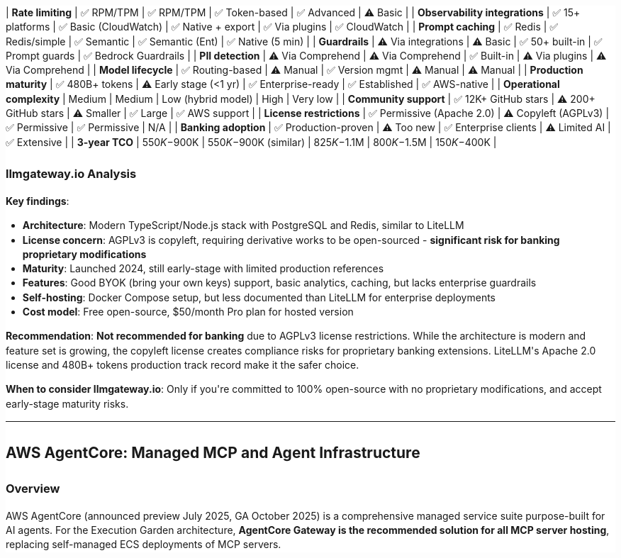 | **Rate limiting** | ✅ RPM/TPM | ✅ RPM/TPM | ✅ Token-based | ✅ Advanced | ⚠️ Basic |
| **Observability integrations** | ✅ 15+ platforms | ✅ Basic (CloudWatch) | ✅ Native + export | ✅ Via plugins | ✅ CloudWatch |
| **Prompt caching** | ✅ Redis | ✅ Redis/simple | ✅ Semantic | ✅ Semantic (Ent) | ✅ Native (5 min) |
| **Guardrails** | ⚠️ Via integrations | ⚠️ Basic | ✅ 50+ built-in | ✅ Prompt guards | ✅ Bedrock Guardrails |
| **PII detection** | ⚠️ Via Comprehend | ⚠️ Via Comprehend | ✅ Built-in | ⚠️ Via plugins | ⚠️ Via Comprehend |
| **Model lifecycle** | ✅ Routing-based | ⚠️ Manual | ✅ Version mgmt | ⚠️ Manual | ⚠️ Manual |
| **Production maturity** | ✅ 480B+ tokens | ⚠️ Early stage (<1 yr) | ✅ Enterprise-ready | ✅ Established | ✅ AWS-native |
| **Operational complexity** | Medium | Medium | Low (hybrid model) | High | Very low |
| **Community support** | ✅ 12K+ GitHub stars | ⚠️ 200+ GitHub stars | ⚠️ Smaller | ✅ Large | ✅ AWS support |
| **License restrictions** | ✅ Permissive (Apache 2.0) | ⚠️ Copyleft (AGPLv3) | ✅ Permissive | ✅ Permissive | N/A |
| **Banking adoption** | ✅ Production-proven | ⚠️ Too new | ✅ Enterprise clients | ⚠️ Limited AI | ✅ Extensive |
| **3-year TCO** | $550K-$900K | $550K-$900K (similar) | $825K-$1.1M | $800K-$1.5M | $150K-$400K |

### llmgateway.io Analysis

**Key findings**:
- **Architecture**: Modern TypeScript/Node.js stack with PostgreSQL and Redis, similar to LiteLLM
- **License concern**: AGPLv3 is copyleft, requiring derivative works to be open-sourced - **significant risk for banking proprietary modifications**
- **Maturity**: Launched 2024, still early-stage with limited production references
- **Features**: Good BYOK (bring your own keys) support, basic analytics, caching, but lacks enterprise guardrails
- **Self-hosting**: Docker Compose setup, but less documented than LiteLLM for enterprise deployments
- **Cost model**: Free open-source, $50/month Pro plan for hosted version

**Recommendation**: **Not recommended for banking** due to AGPLv3 license restrictions. While the architecture is modern and feature set is growing, the copyleft license creates compliance risks for proprietary banking extensions. LiteLLM's Apache 2.0 license and 480B+ tokens production track record make it the safer choice.

**When to consider llmgateway.io**: Only if you're committed to 100% open-source with no proprietary modifications, and accept early-stage maturity risks.

---

## AWS AgentCore: Managed MCP and Agent Infrastructure

### Overview

AWS AgentCore (announced preview July 2025, GA October 2025) is a comprehensive managed service suite purpose-built for AI agents. For the Execution Garden architecture, **AgentCore Gateway is the recommended solution for all MCP server hosting**, replacing self-managed ECS deployments of MCP servers.
